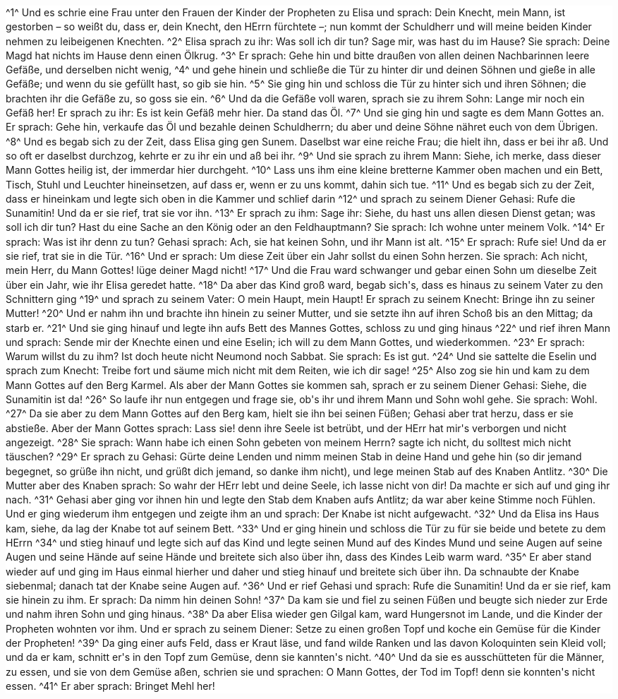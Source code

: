 ^1^ Und es schrie eine Frau unter den Frauen der Kinder der Propheten zu Elisa und sprach: Dein Knecht, mein Mann, ist gestorben – so weißt du, dass er, dein Knecht, den HErrn fürchtete –; nun kommt der Schuldherr und will meine beiden Kinder nehmen zu leibeigenen Knechten. ^2^ Elisa sprach zu ihr: Was soll ich dir tun? Sage mir, was hast du im Hause? Sie sprach: Deine Magd hat nichts im Hause denn einen Ölkrug. ^3^ Er sprach: Gehe hin und bitte draußen von allen deinen Nachbarinnen leere Gefäße, und derselben nicht wenig, ^4^ und gehe hinein und schließe die Tür zu hinter dir und deinen Söhnen und gieße in alle Gefäße; und wenn du sie gefüllt hast, so gib sie hin. ^5^ Sie ging hin und schloss die Tür zu hinter sich und ihren Söhnen; die brachten ihr die Gefäße zu, so goss sie ein. ^6^ Und da die Gefäße voll waren, sprach sie zu ihrem Sohn: Lange mir noch ein Gefäß her! Er sprach zu ihr: Es ist kein Gefäß mehr hier. Da stand das Öl. ^7^ Und sie ging hin und sagte es dem Mann Gottes an. Er sprach: Gehe hin, verkaufe das Öl und bezahle deinen Schuldherrn; du aber und deine Söhne nähret euch von dem Übrigen. ^8^ Und es begab sich zu der Zeit, dass Elisa ging gen Sunem. Daselbst war eine reiche Frau; die hielt ihn, dass er bei ihr aß. Und so oft er daselbst durchzog, kehrte er zu ihr ein und aß bei ihr. ^9^ Und sie sprach zu ihrem Mann: Siehe, ich merke, dass dieser Mann Gottes heilig ist, der immerdar hier durchgeht. ^10^ Lass uns ihm eine kleine bretterne Kammer oben machen und ein Bett, Tisch, Stuhl und Leuchter hineinsetzen, auf dass er, wenn er zu uns kommt, dahin sich tue. ^11^ Und es begab sich zu der Zeit, dass er hineinkam und legte sich oben in die Kammer und schlief darin ^12^ und sprach zu seinem Diener Gehasi: Rufe die Sunamitin! Und da er sie rief, trat sie vor ihn. ^13^ Er sprach zu ihm: Sage ihr: Siehe, du hast uns allen diesen Dienst getan; was soll ich dir tun? Hast du eine Sache an den König oder an den Feldhauptmann? Sie sprach: Ich wohne unter meinem Volk. ^14^ Er sprach: Was ist ihr denn zu tun? Gehasi sprach: Ach, sie hat keinen Sohn, und ihr Mann ist alt. ^15^ Er sprach: Rufe sie! Und da er sie rief, trat sie in die Tür. ^16^ Und er sprach: Um diese Zeit über ein Jahr sollst du einen Sohn herzen. Sie sprach: Ach nicht, mein Herr, du Mann Gottes! lüge deiner Magd nicht! ^17^ Und die Frau ward schwanger und gebar einen Sohn um dieselbe Zeit über ein Jahr, wie ihr Elisa geredet hatte. ^18^ Da aber das Kind groß ward, begab sich's, dass es hinaus zu seinem Vater zu den Schnittern ging ^19^ und sprach zu seinem Vater: O mein Haupt, mein Haupt! Er sprach zu seinem Knecht: Bringe ihn zu seiner Mutter! ^20^ Und er nahm ihn und brachte ihn hinein zu seiner Mutter, und sie setzte ihn auf ihren Schoß bis an den Mittag; da starb er. ^21^ Und sie ging hinauf und legte ihn aufs Bett des Mannes Gottes, schloss zu und ging hinaus ^22^ und rief ihren Mann und sprach: Sende mir der Knechte einen und eine Eselin; ich will zu dem Mann Gottes, und wiederkommen. ^23^ Er sprach: Warum willst du zu ihm? Ist doch heute nicht Neumond noch Sabbat. Sie sprach: Es ist gut. ^24^ Und sie sattelte die Eselin und sprach zum Knecht: Treibe fort und säume mich nicht mit dem Reiten, wie ich dir sage! ^25^ Also zog sie hin und kam zu dem Mann Gottes auf den Berg Karmel. Als aber der Mann Gottes sie kommen sah, sprach er zu seinem Diener Gehasi: Siehe, die Sunamitin ist da! ^26^ So laufe ihr nun entgegen und frage sie, ob's ihr und ihrem Mann und Sohn wohl gehe. Sie sprach: Wohl. ^27^ Da sie aber zu dem Mann Gottes auf den Berg kam, hielt sie ihn bei seinen Füßen; Gehasi aber trat herzu, dass er sie abstieße. Aber der Mann Gottes sprach: Lass sie! denn ihre Seele ist betrübt, und der HErr hat mir's verborgen und nicht angezeigt. ^28^ Sie sprach: Wann habe ich einen Sohn gebeten von meinem Herrn? sagte ich nicht, du solltest mich nicht täuschen? ^29^ Er sprach zu Gehasi: Gürte deine Lenden und nimm meinen Stab in deine Hand und gehe hin (so dir jemand begegnet, so grüße ihn nicht, und grüßt dich jemand, so danke ihm nicht), und lege meinen Stab auf des Knaben Antlitz. ^30^ Die Mutter aber des Knaben sprach: So wahr der HErr lebt und deine Seele, ich lasse nicht von dir! Da machte er sich auf und ging ihr nach. ^31^ Gehasi aber ging vor ihnen hin und legte den Stab dem Knaben aufs Antlitz; da war aber keine Stimme noch Fühlen. Und er ging wiederum ihm entgegen und zeigte ihm an und sprach: Der Knabe ist nicht aufgewacht. ^32^ Und da Elisa ins Haus kam, siehe, da lag der Knabe tot auf seinem Bett. ^33^ Und er ging hinein und schloss die Tür zu für sie beide und betete zu dem HErrn ^34^ und stieg hinauf und legte sich auf das Kind und legte seinen Mund auf des Kindes Mund und seine Augen auf seine Augen und seine Hände auf seine Hände und breitete sich also über ihn, dass des Kindes Leib warm ward. ^35^ Er aber stand wieder auf und ging im Haus einmal hierher und daher und stieg hinauf und breitete sich über ihn. Da schnaubte der Knabe siebenmal; danach tat der Knabe seine Augen auf. ^36^ Und er rief Gehasi und sprach: Rufe die Sunamitin! Und da er sie rief, kam sie hinein zu ihm. Er sprach: Da nimm hin deinen Sohn! ^37^ Da kam sie und fiel zu seinen Füßen und beugte sich nieder zur Erde und nahm ihren Sohn und ging hinaus. ^38^ Da aber Elisa wieder gen Gilgal kam, ward Hungersnot im Lande, und die Kinder der Propheten wohnten vor ihm. Und er sprach zu seinem Diener: Setze zu einen großen Topf und koche ein Gemüse für die Kinder der Propheten! ^39^ Da ging einer aufs Feld, dass er Kraut läse, und fand wilde Ranken und las davon Koloquinten sein Kleid voll; und da er kam, schnitt er's in den Topf zum Gemüse, denn sie kannten's nicht. ^40^ Und da sie es ausschütteten für die Männer, zu essen, und sie von dem Gemüse aßen, schrien sie und sprachen: O Mann Gottes, der Tod im Topf! denn sie konnten's nicht essen. ^41^ Er aber sprach: Bringet Mehl her!